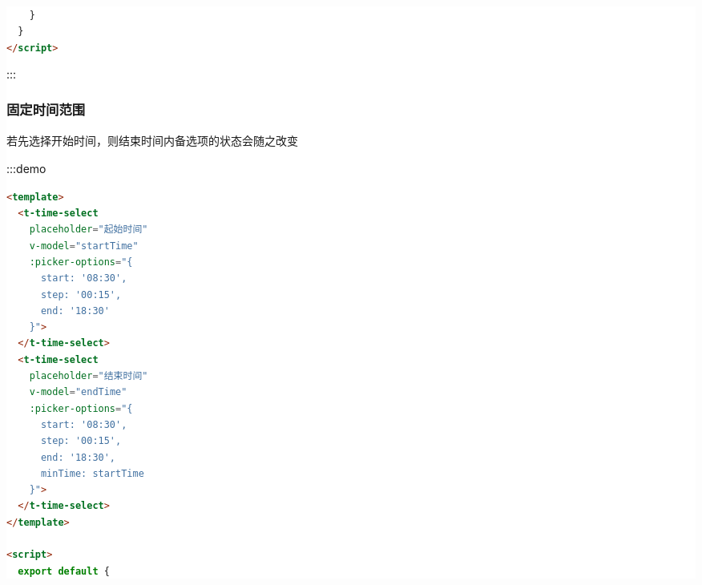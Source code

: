 ```html
    }
  }
</script>
```
:::

### 固定时间范围

若先选择开始时间，则结束时间内备选项的状态会随之改变
<div class="demo-block">

<t-row>
  <t-col :span="12">
    <t-time-select
      placeholder="起始时间"
      v-model="startTime"
      :picker-options="{
        start: '08:30',
        step: '00:15',
        end: '18:30'
      }">
    </t-time-select>
  </t-col>
  <t-col :span="12">
    <t-time-select
      placeholder="结束时间"
      v-model="endTime"
      :picker-options="{
        start: '08:30',
        step: '00:15',
        end: '18:30',
        minTime: startTime
      }">
    </t-time-select>
  </t-col>
</t-row>

</div>

:::demo
```html
<template>
  <t-time-select
    placeholder="起始时间"
    v-model="startTime"
    :picker-options="{
      start: '08:30',
      step: '00:15',
      end: '18:30'
    }">
  </t-time-select>
  <t-time-select
    placeholder="结束时间"
    v-model="endTime"
    :picker-options="{
      start: '08:30',
      step: '00:15',
      end: '18:30',
      minTime: startTime
    }">
  </t-time-select>
</template>

<script>
  export default {
```